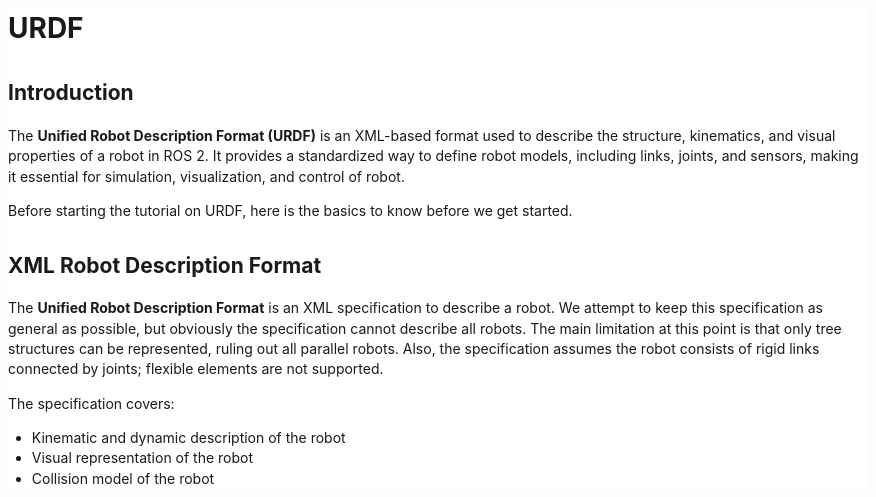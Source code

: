 
# URDF

## Introduction

The **Unified Robot Description Format (URDF)** is an XML-based format used to describe the structure, kinematics, and visual properties of a robot in ROS 2. It provides a standardized way to define robot models, including links, joints, and sensors, making it essential for simulation, visualization, and control of robot. 

Before starting the tutorial on URDF, here is the basics to know before we get started.

## XML Robot Description Format

The **Unified Robot Description Format** is an XML specification to describe a robot. We attempt to keep this specification as general as possible, but obviously the specification cannot describe all robots. The main limitation at this point is that only tree structures can be represented, ruling out all parallel robots. Also, the specification assumes the robot consists of rigid links connected by joints; flexible elements are not supported. 

The specification covers:

- Kinematic and dynamic description of the robot
- Visual representation of the robot
- Collision model of the robot
